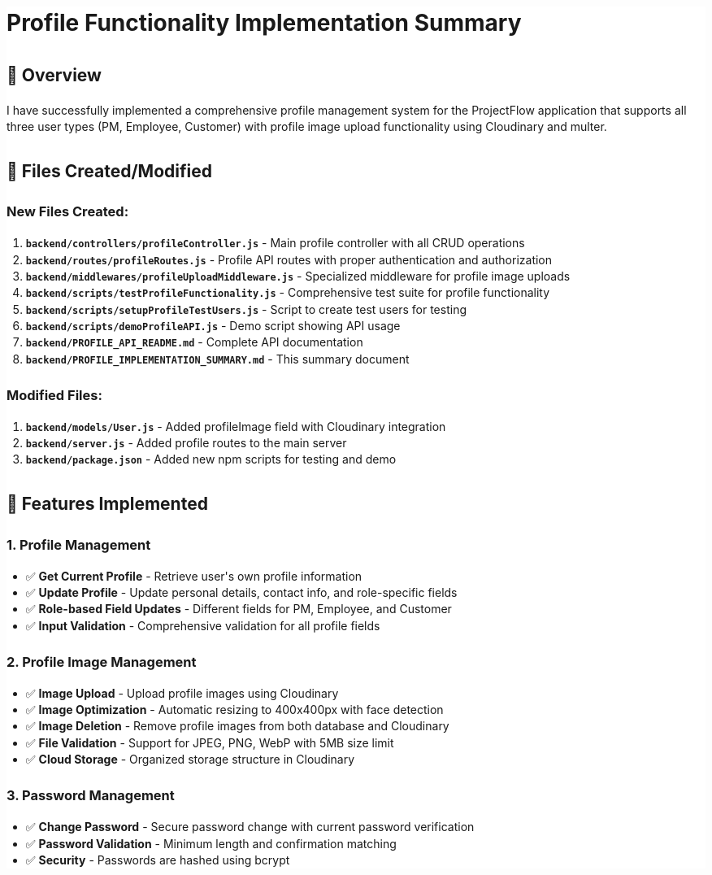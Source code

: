# Profile Functionality Implementation Summary

## 🎯 Overview

I have successfully implemented a comprehensive profile management system for the ProjectFlow application that supports all three user types (PM, Employee, Customer) with profile image upload functionality using Cloudinary and multer.

## 📁 Files Created/Modified

### New Files Created:
1. **`backend/controllers/profileController.js`** - Main profile controller with all CRUD operations
2. **`backend/routes/profileRoutes.js`** - Profile API routes with proper authentication and authorization
3. **`backend/middlewares/profileUploadMiddleware.js`** - Specialized middleware for profile image uploads
4. **`backend/scripts/testProfileFunctionality.js`** - Comprehensive test suite for profile functionality
5. **`backend/scripts/setupProfileTestUsers.js`** - Script to create test users for testing
6. **`backend/scripts/demoProfileAPI.js`** - Demo script showing API usage
7. **`backend/PROFILE_API_README.md`** - Complete API documentation
8. **`backend/PROFILE_IMPLEMENTATION_SUMMARY.md`** - This summary document

### Modified Files:
1. **`backend/models/User.js`** - Added profileImage field with Cloudinary integration
2. **`backend/server.js`** - Added profile routes to the main server
3. **`backend/package.json`** - Added new npm scripts for testing and demo

## 🚀 Features Implemented

### 1. Profile Management
- ✅ **Get Current Profile** - Retrieve user's own profile information
- ✅ **Update Profile** - Update personal details, contact info, and role-specific fields
- ✅ **Role-based Field Updates** - Different fields for PM, Employee, and Customer
- ✅ **Input Validation** - Comprehensive validation for all profile fields

### 2. Profile Image Management
- ✅ **Image Upload** - Upload profile images using Cloudinary
- ✅ **Image Optimization** - Automatic resizing to 400x400px with face detection
- ✅ **Image Deletion** - Remove profile images from both database and Cloudinary
- ✅ **File Validation** - Support for JPEG, PNG, WebP with 5MB size limit
- ✅ **Cloud Storage** - Organized storage structure in Cloudinary

### 3. Password Management
- ✅ **Change Password** - Secure password change with current password verification
- ✅ **Password Validation** - Minimum length and confirmation matching
- ✅ **Security** - Passwords are hashed using bcrypt
